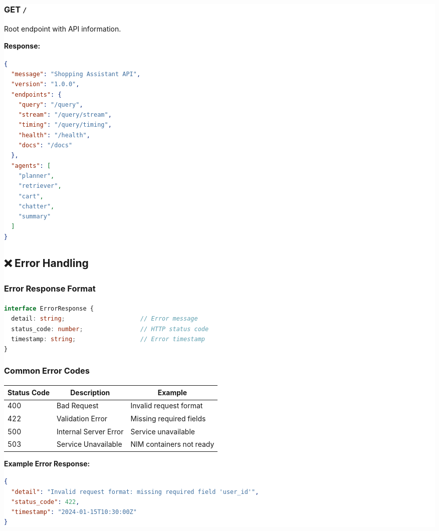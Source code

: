 ### GET `/`

Root endpoint with API information.

**Response:**
```json
{
  "message": "Shopping Assistant API",
  "version": "1.0.0",
  "endpoints": {
    "query": "/query",
    "stream": "/query/stream",
    "timing": "/query/timing",
    "health": "/health",
    "docs": "/docs"
  },
  "agents": [
    "planner",
    "retriever",
    "cart",
    "chatter",
    "summary"
  ]
}
```

## ❌ Error Handling

### Error Response Format

```typescript
interface ErrorResponse {
  detail: string;                     // Error message
  status_code: number;                // HTTP status code
  timestamp: string;                  // Error timestamp
}
```

### Common Error Codes

| Status Code | Description | Example |
|-------------|-------------|---------|
| 400 | Bad Request | Invalid request format |
| 422 | Validation Error | Missing required fields |
| 500 | Internal Server Error | Service unavailable |
| 503 | Service Unavailable | NIM containers not ready |

**Example Error Response:**
```json
{
  "detail": "Invalid request format: missing required field 'user_id'",
  "status_code": 422,
  "timestamp": "2024-01-15T10:30:00Z"
}
```
